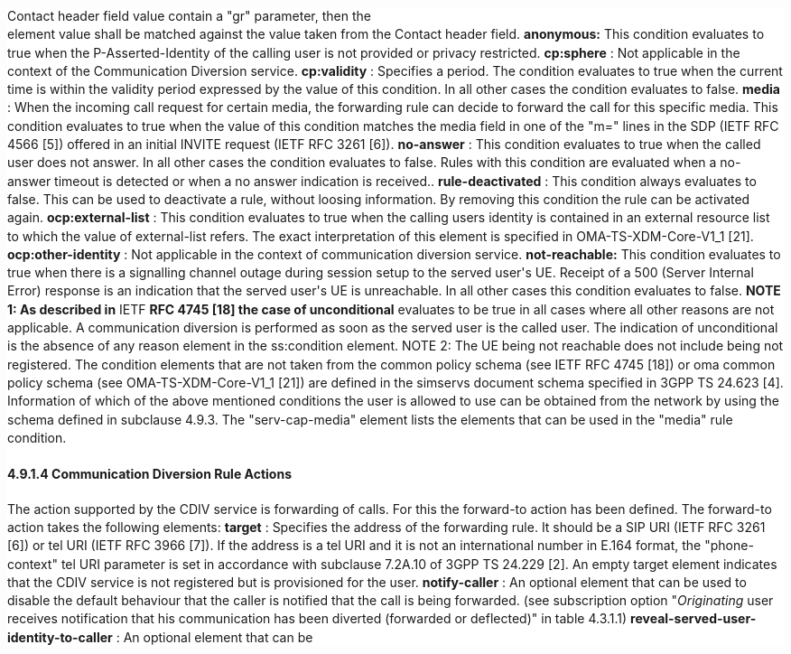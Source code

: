 Contact header field value contain a \"gr\" parameter, then the \
element value shall be matched against the value taken from the Contact header
field.
**anonymous:** This condition evaluates to true when the P-Asserted-Identity
of the calling user is not provided or privacy restricted.
**cp:sphere** : Not applicable in the context of the Communication Diversion
service.
**cp:validity** : Specifies a period. The condition evaluates to true when the
current time is within the validity period expressed by the value of this
condition. In all other cases the condition evaluates to false.
**media** : When the incoming call request for certain media, the forwarding
rule can decide to forward the call for this specific media. This condition
evaluates to true when the value of this condition matches the media field in
one of the \"m=\" lines in the SDP (IETF RFC 4566 [5]) offered in an initial
INVITE request (IETF RFC 3261 [6]).
**no-answer** : This condition evaluates to true when the called user does not
answer. In all other cases the condition evaluates to false. Rules with this
condition are evaluated when a no-answer timeout is detected or when a no
answer indication is received..
**rule-deactivated** : This condition always evaluates to false. This can be
used to deactivate a rule, without loosing information. By removing this
condition the rule can be activated again.
**ocp:external-list** : This condition evaluates to true when the calling
users identity is contained in an external resource list to which the value of
external-list refers. The exact interpretation of this element is specified in
OMA-TS-XDM-Core-V1_1 [21].
**ocp:other-identity** : Not applicable in the context of communication
diversion service.
**not-reachable:** This condition evaluates to true when there is a signalling
channel outage during session setup to the served user\'s UE. Receipt of a 500
(Server Internal Error) response is an indication that the served user\'s UE
is unreachable. In all other cases this condition evaluates to false.
**NOTE 1: As described in** IETF **RFC 4745 [18] the case of unconditional**
evaluates to be true in all cases where all other reasons are not applicable.
A communication diversion is performed as soon as the served user is the
called user. The indication of unconditional is the absence of any reason
element in the ss:condition element.
NOTE 2: The UE being not reachable does not include being not registered.
The condition elements that are not taken from the common policy schema (see
IETF RFC 4745 [18]) or oma common policy schema (see OMA-TS-XDM-Core-V1_1
[21]) are defined in the simservs document schema specified in 3GPP TS 24.623
[4].
Information of which of the above mentioned conditions the user is allowed to
use can be obtained from the network by using the schema defined in subclause
4.9.3.
The \"serv-cap-media\" element lists the elements that can be used in the
\"media\" rule condition.
#### 4.9.1.4 Communication Diversion Rule Actions
The action supported by the CDIV service is forwarding of calls. For this the
forward-to action has been defined. The forward-to action takes the following
elements:
**target** : Specifies the address of the forwarding rule. It should be a SIP
URI (IETF RFC 3261 [6]) or tel URI (IETF RFC 3966 [7]). If the address is a
tel URI and it is not an international number in E.164 format, the \"phone-
context\" tel URI parameter is set in accordance with subclause 7.2A.10 of
3GPP TS 24.229 [2]. An empty target element indicates that the CDIV service is
not registered but is provisioned for the user.
**notify-caller** : An optional element that can be used to disable the
default behaviour that the caller is notified that the call is being
forwarded. (see subscription option \"_Originating_ user receives notification
that his communication has been diverted (forwarded or deflected)\" in table
4.3.1.1)
**reveal-served-user-identity-to-caller** : An optional element that can be